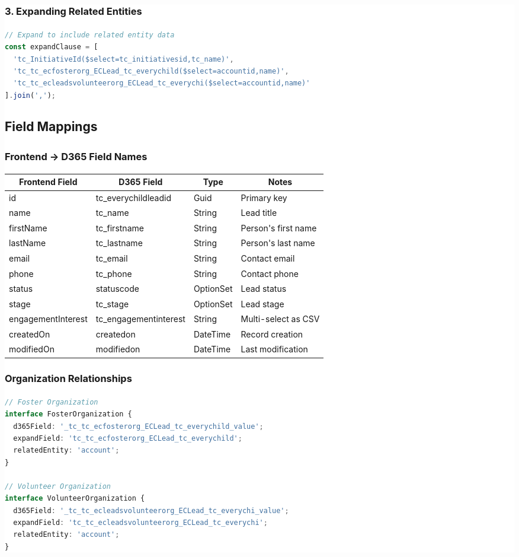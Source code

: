### 3. Expanding Related Entities

```typescript
// Expand to include related entity data
const expandClause = [
  'tc_InitiativeId($select=tc_initiativesid,tc_name)',
  'tc_tc_ecfosterorg_ECLead_tc_everychild($select=accountid,name)',
  'tc_tc_ecleadsvolunteerorg_ECLead_tc_everychi($select=accountid,name)'
].join(',');
```

## Field Mappings

### Frontend → D365 Field Names

| Frontend Field | D365 Field | Type | Notes |
|----------------|------------|------|-------|
| id | tc_everychildleadid | Guid | Primary key |
| name | tc_name | String | Lead title |
| firstName | tc_firstname | String | Person's first name |
| lastName | tc_lastname | String | Person's last name |
| email | tc_email | String | Contact email |
| phone | tc_phone | String | Contact phone |
| status | statuscode | OptionSet | Lead status |
| stage | tc_stage | OptionSet | Lead stage |
| engagementInterest | tc_engagementinterest | String | Multi-select as CSV |
| createdOn | createdon | DateTime | Record creation |
| modifiedOn | modifiedon | DateTime | Last modification |

### Organization Relationships

```typescript
// Foster Organization
interface FosterOrganization {
  d365Field: '_tc_tc_ecfosterorg_ECLead_tc_everychild_value';
  expandField: 'tc_tc_ecfosterorg_ECLead_tc_everychild';
  relatedEntity: 'account';
}

// Volunteer Organization  
interface VolunteerOrganization {
  d365Field: '_tc_tc_ecleadsvolunteerorg_ECLead_tc_everychi_value';
  expandField: 'tc_tc_ecleadsvolunteerorg_ECLead_tc_everychi';
  relatedEntity: 'account';
}
```
